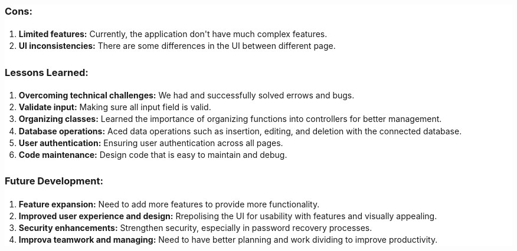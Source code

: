 ### Cons:
1. **Limited features:** Currently, the application don't have much complex features.
2. **UI inconsistencies:** There are some differences in the UI between different page.

### Lessons Learned:
1. **Overcoming technical challenges:** We had and successfully solved errows and bugs.
2. **Validate input:** Making sure all input field is valid.
3. **Organizing classes:** Learned the importance of organizing functions into controllers for better management.
4. **Database operations:** Aced data operations such as insertion, editing, and deletion with the connected database.
5. **User authentication:** Ensuring user authentication across all pages.
6. **Code maintenance:** Design code that is easy to maintain and debug.

### Future Development:
1. **Feature expansion:** Need to add more features to provide more functionality.
2. **Improved user experience and design:** Rrepolising the UI for usability with features and visually appealing.
3. **Security enhancements:** Strengthen security, especially in password recovery processes.
4. **Improva teamwork and managing:** Need to have better planning and work dividing to improve productivity.
